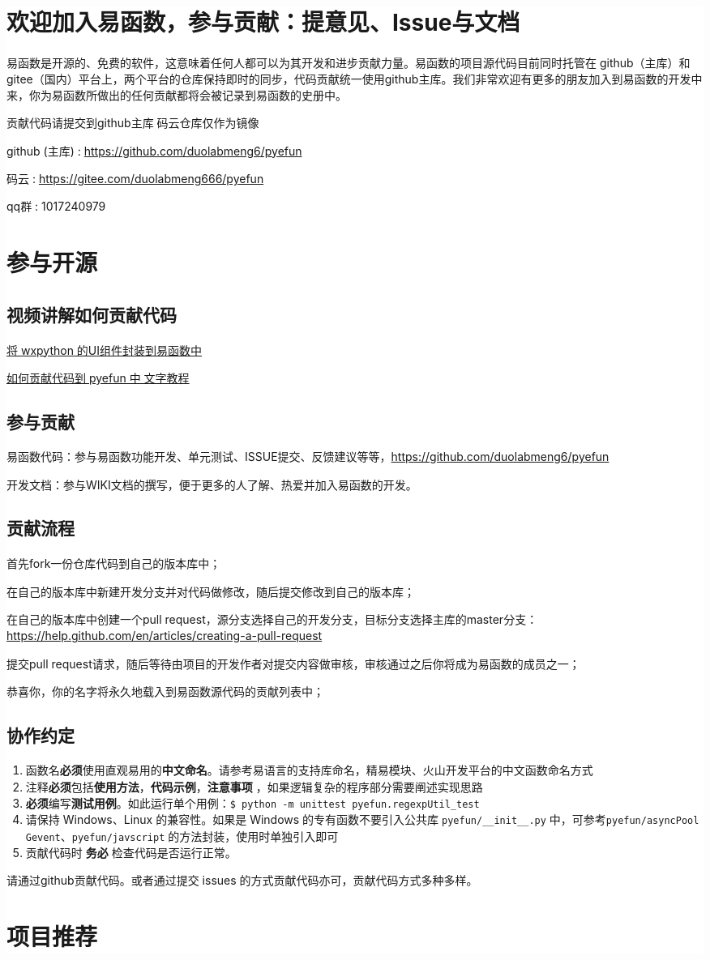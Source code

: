 # 欢迎加入易函数，参与贡献：提意见、Issue与文档

易函数是开源的、免费的软件，这意味着任何人都可以为其开发和进步贡献力量。易函数的项目源代码目前同时托管在 github（主库）和 gitee（国内）平台上，两个平台的仓库保持即时的同步，代码贡献统一使用github主库。我们非常欢迎有更多的朋友加入到易函数的开发中来，你为易函数所做出的任何贡献都将会被记录到易函数的史册中。

贡献代码请提交到github主库 码云仓库仅作为镜像

github (主库) : https://github.com/duolabmeng6/pyefun

码云 : https://gitee.com/duolabmeng666/pyefun

qq群 : 1017240979

# 参与开源

## 视频讲解如何贡献代码

[将 wxpython 的UI组件封装到易函数中](https://www.bilibili.com/video/BV18V411W79X)

[如何贡献代码到 pyefun 中 文字教程](https://www.kancloud.cn/duolabmeng/pyefundoc/2335299)


## 参与贡献

易函数代码：参与易函数功能开发、单元测试、ISSUE提交、反馈建议等等，https://github.com/duolabmeng6/pyefun

开发文档：参与WIKI文档的撰写，便于更多的人了解、热爱并加入易函数的开发。

## 贡献流程

首先fork一份仓库代码到自己的版本库中；

在自己的版本库中新建开发分支并对代码做修改，随后提交修改到自己的版本库；

在自己的版本库中创建一个pull request，源分支选择自己的开发分支，目标分支选择主库的master分支：https://help.github.com/en/articles/creating-a-pull-request

提交pull request请求，随后等待由项目的开发作者对提交内容做审核，审核通过之后你将成为易函数的成员之一；

恭喜你，你的名字将永久地载入到易函数源代码的贡献列表中；

## 协作约定

1. 函数名**必须**使用直观易用的**中文命名**。请参考易语言的支持库命名，精易模块、火山开发平台的中文函数命名方式
2. 注释**必须**包括**使用方法**，**代码示例**，**注意事项** ，如果逻辑复杂的程序部分需要阐述实现思路
3. **必须**编写**测试用例**。如此运行单个用例：`$ python -m unittest pyefun.regexpUtil_test`
4. 请保持 Windows、Linux 的兼容性。如果是 Windows 的专有函数不要引入公共库 `pyefun/__init__.py` 中，可参考`pyefun/asyncPoolGevent`、`pyefun/javscript` 的方法封装，使用时单独引入即可
5. 贡献代码时 **务必** 检查代码是否运行正常。
   

请通过github贡献代码。或者通过提交 issues 的方式贡献代码亦可，贡献代码方式多种多样。


# 项目推荐
